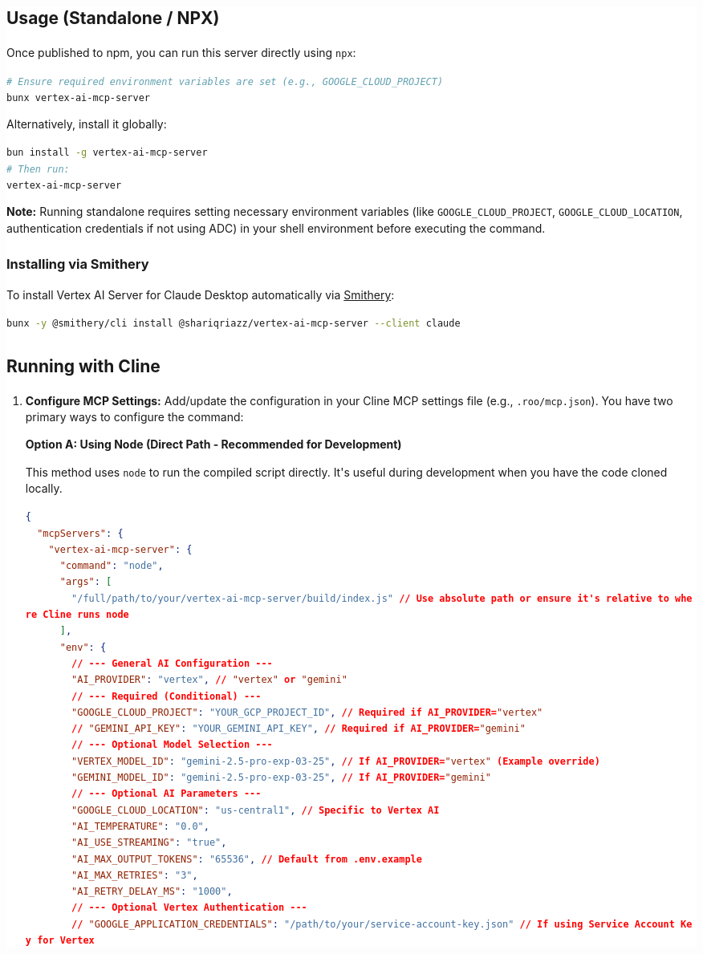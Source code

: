 ## Usage (Standalone / NPX)

Once published to npm, you can run this server directly using `npx`:

```bash
# Ensure required environment variables are set (e.g., GOOGLE_CLOUD_PROJECT)
bunx vertex-ai-mcp-server
```

Alternatively, install it globally:

```bash
bun install -g vertex-ai-mcp-server
# Then run:
vertex-ai-mcp-server
```

**Note:** Running standalone requires setting necessary environment variables (like `GOOGLE_CLOUD_PROJECT`, `GOOGLE_CLOUD_LOCATION`, authentication credentials if not using ADC) in your shell environment before executing the command.

### Installing via Smithery

To install Vertex AI Server for Claude Desktop automatically via [Smithery](https://smithery.ai/server/@shariqriazz/vertex-ai-mcp-server):

```bash
bunx -y @smithery/cli install @shariqriazz/vertex-ai-mcp-server --client claude
```

## Running with Cline

1.  **Configure MCP Settings:** Add/update the configuration in your Cline MCP settings file (e.g., `.roo/mcp.json`). You have two primary ways to configure the command:

    **Option A: Using Node (Direct Path - Recommended for Development)**

    This method uses `node` to run the compiled script directly. It's useful during development when you have the code cloned locally.

    ```json
    {
      "mcpServers": {
        "vertex-ai-mcp-server": {
          "command": "node",
          "args": [
            "/full/path/to/your/vertex-ai-mcp-server/build/index.js" // Use absolute path or ensure it's relative to where Cline runs node
          ],
          "env": {
            // --- General AI Configuration ---
            "AI_PROVIDER": "vertex", // "vertex" or "gemini"
            // --- Required (Conditional) ---
            "GOOGLE_CLOUD_PROJECT": "YOUR_GCP_PROJECT_ID", // Required if AI_PROVIDER="vertex"
            // "GEMINI_API_KEY": "YOUR_GEMINI_API_KEY", // Required if AI_PROVIDER="gemini"
            // --- Optional Model Selection ---
            "VERTEX_MODEL_ID": "gemini-2.5-pro-exp-03-25", // If AI_PROVIDER="vertex" (Example override)
            "GEMINI_MODEL_ID": "gemini-2.5-pro-exp-03-25", // If AI_PROVIDER="gemini"
            // --- Optional AI Parameters ---
            "GOOGLE_CLOUD_LOCATION": "us-central1", // Specific to Vertex AI
            "AI_TEMPERATURE": "0.0",
            "AI_USE_STREAMING": "true",
            "AI_MAX_OUTPUT_TOKENS": "65536", // Default from .env.example
            "AI_MAX_RETRIES": "3",
            "AI_RETRY_DELAY_MS": "1000",
            // --- Optional Vertex Authentication ---
            // "GOOGLE_APPLICATION_CREDENTIALS": "/path/to/your/service-account-key.json" // If using Service Account Key for Vertex